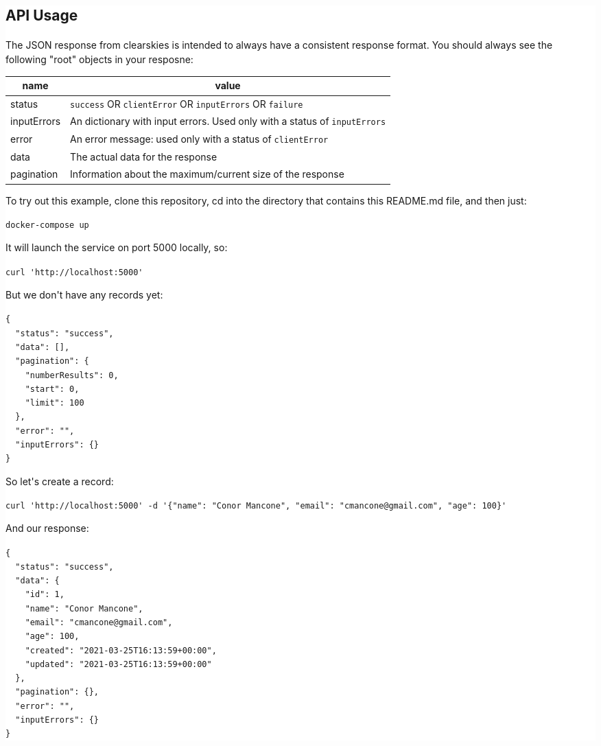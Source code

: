 ## API Usage

The JSON response from clearskies is intended to always have a consistent response format.  You should always see the following "root" objects in your resposne:

| name        | value                                                                      |
|-------------|----------------------------------------------------------------------------|
| status      | `success` OR `clientError` OR `inputErrors` OR `failure`                   |
| inputErrors | An dictionary with input errors.  Used only with a status of `inputErrors` |
| error       | An error message: used only with a status of `clientError`                 |
| data        | The actual data for the response                                           |
| pagination  | Information about the maximum/current size of the response                 |

To try out this example, clone this repository, cd into the directory that contains this README.md file, and then just:

```
docker-compose up
```

It will launch the service on port 5000 locally, so:

```
curl 'http://localhost:5000'
```

But we don't have any records yet:

```
{
  "status": "success",
  "data": [],
  "pagination": {
    "numberResults": 0,
    "start": 0,
    "limit": 100
  },
  "error": "",
  "inputErrors": {}
}
```

So let's create a record:

```
curl 'http://localhost:5000' -d '{"name": "Conor Mancone", "email": "cmancone@gmail.com", "age": 100}'
```

And our response:

```
{
  "status": "success",
  "data": {
    "id": 1,
    "name": "Conor Mancone",
    "email": "cmancone@gmail.com",
    "age": 100,
    "created": "2021-03-25T16:13:59+00:00",
    "updated": "2021-03-25T16:13:59+00:00"
  },
  "pagination": {},
  "error": "",
  "inputErrors": {}
}
```